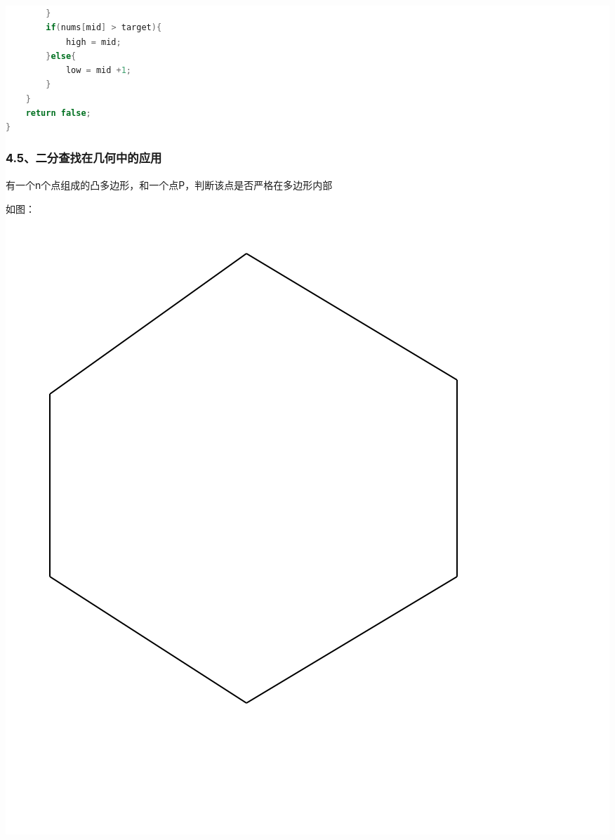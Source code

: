 ```java
        }
        if(nums[mid] > target){
            high = mid;
        }else{
            low = mid +1;
        }
    }
    return false;
}
```

### 4.5、二分查找在几何中的应用

有一个n个点组成的凸多边形，和一个点P，判断该点是否严格在多边形内部

如图：

![图4.1](../static/img/bianry_search_introduct/duobianxing1.svg)
